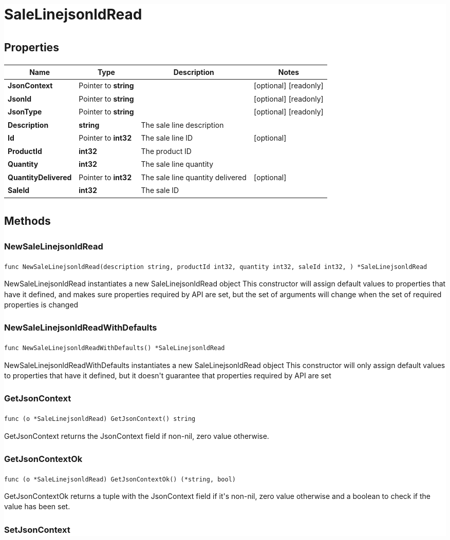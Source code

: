 # SaleLinejsonldRead

## Properties

Name | Type | Description | Notes
------------ | ------------- | ------------- | -------------
**JsonContext** | Pointer to **string** |  | [optional] [readonly] 
**JsonId** | Pointer to **string** |  | [optional] [readonly] 
**JsonType** | Pointer to **string** |  | [optional] [readonly] 
**Description** | **string** | The sale line description | 
**Id** | Pointer to **int32** | The sale line ID | [optional] 
**ProductId** | **int32** | The product ID | 
**Quantity** | **int32** | The sale line quantity | 
**QuantityDelivered** | Pointer to **int32** | The sale line quantity delivered | [optional] 
**SaleId** | **int32** | The sale ID | 

## Methods

### NewSaleLinejsonldRead

`func NewSaleLinejsonldRead(description string, productId int32, quantity int32, saleId int32, ) *SaleLinejsonldRead`

NewSaleLinejsonldRead instantiates a new SaleLinejsonldRead object
This constructor will assign default values to properties that have it defined,
and makes sure properties required by API are set, but the set of arguments
will change when the set of required properties is changed

### NewSaleLinejsonldReadWithDefaults

`func NewSaleLinejsonldReadWithDefaults() *SaleLinejsonldRead`

NewSaleLinejsonldReadWithDefaults instantiates a new SaleLinejsonldRead object
This constructor will only assign default values to properties that have it defined,
but it doesn't guarantee that properties required by API are set

### GetJsonContext

`func (o *SaleLinejsonldRead) GetJsonContext() string`

GetJsonContext returns the JsonContext field if non-nil, zero value otherwise.

### GetJsonContextOk

`func (o *SaleLinejsonldRead) GetJsonContextOk() (*string, bool)`

GetJsonContextOk returns a tuple with the JsonContext field if it's non-nil, zero value otherwise
and a boolean to check if the value has been set.

### SetJsonContext
